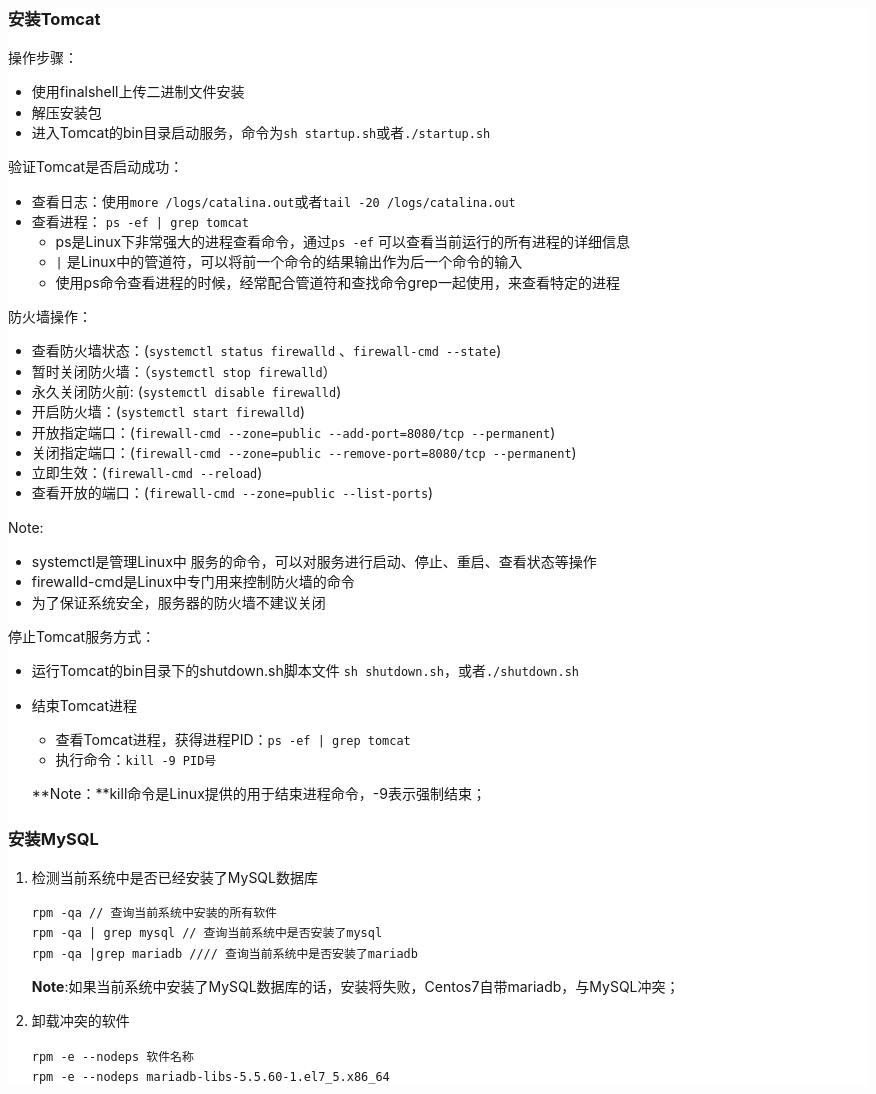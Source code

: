 ### 安装Tomcat

操作步骤：

- 使用finalshell上传二进制文件安装
- 解压安装包
- 进入Tomcat的bin目录启动服务，命令为`sh startup.sh`或者`./startup.sh`

验证Tomcat是否启动成功：

- 查看日志：使用`more /logs/catalina.out`或者`tail -20 /logs/catalina.out`
- 查看进程： `ps -ef | grep tomcat`
  - ps是Linux下非常强大的进程查看命令，通过`ps -ef` 可以查看当前运行的所有进程的详细信息
  - `|` 是Linux中的管道符，可以将前一个命令的结果输出作为后一个命令的输入
  - 使用ps命令查看进程的时候，经常配合管道符和查找命令grep一起使用，来查看特定的进程

防火墙操作：

- 查看防火墙状态：(`systemctl status firewalld` 、`firewall-cmd --state`)
- 暂时关闭防火墙：（`systemctl stop firewalld`）
- 永久关闭防火前:  (`systemctl disable firewalld`)
- 开启防火墙：(`systemctl start firewalld`)
- 开放指定端口：(`firewall-cmd --zone=public --add-port=8080/tcp --permanent`)
- 关闭指定端口：(`firewall-cmd --zone=public --remove-port=8080/tcp --permanent`)
- 立即生效：(`firewall-cmd --reload`)
- 查看开放的端口：(`firewall-cmd --zone=public --list-ports`)

Note:

- systemctl是管理Linux中 服务的命令，可以对服务进行启动、停止、重启、查看状态等操作
- firewalld-cmd是Linux中专门用来控制防火墙的命令
- 为了保证系统安全，服务器的防火墙不建议关闭

停止Tomcat服务方式：

- 运行Tomcat的bin目录下的shutdown.sh脚本文件 `sh shutdown.sh`，或者`./shutdown.sh`

- 结束Tomcat进程

  - 查看Tomcat进程，获得进程PID：`ps -ef | grep tomcat`
  - 执行命令：`kill -9 PID号`

  **Note：**kill命令是Linux提供的用于结束进程命令，-9表示强制结束；

### 安装MySQL

1. 检测当前系统中是否已经安装了MySQL数据库

   ```
   rpm -qa // 查询当前系统中安装的所有软件
   rpm -qa | grep mysql // 查询当前系统中是否安装了mysql
   rpm -qa |grep mariadb //// 查询当前系统中是否安装了mariadb
   ```

   **Note**:如果当前系统中安装了MySQL数据库的话，安装将失败，Centos7自带mariadb，与MySQL冲突；

2. 卸载冲突的软件

   ```
   rpm -e --nodeps 软件名称
   rpm -e --nodeps mariadb-libs-5.5.60-1.el7_5.x86_64
   ```
